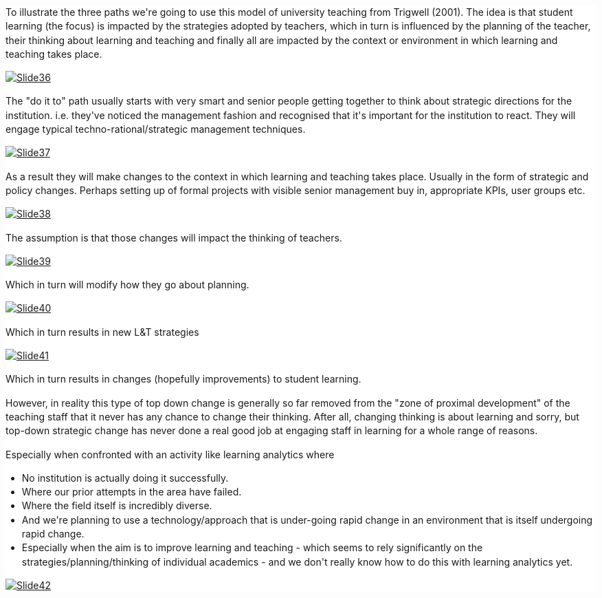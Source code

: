 To illustrate the three paths we're going to use this model of university teaching from Trigwell (2001). The idea is that student learning (the focus) is impacted by the strategies adopted by teachers, which in turn is influenced by the planning of the teacher, their thinking about learning and teaching and finally all are impacted by the context or environment in which learning and teaching takes place.

[![Slide36](images/9861535366_daef4f3fce_n.jpg)](http://www.flickr.com/photos/david_jones/9861535366/)

The "do it to" path usually starts with very smart and senior people getting together to think about strategic directions for the institution. i.e. they've noticed the management fashion and recognised that it's important for the institution to react. They will engage typical techno-rational/strategic management techniques.

[![Slide37](images/9861533846_71be8a965c_n.jpg)](http://www.flickr.com/photos/david_jones/9861533846/)

As a result they will make changes to the context in which learning and teaching takes place. Usually in the form of strategic and policy changes. Perhaps setting up of formal projects with visible senior management buy in, appropriate KPIs, user groups etc.

[![Slide38](images/9861531735_210306374e_n.jpg)](http://www.flickr.com/photos/david_jones/9861531735/)

The assumption is that those changes will impact the thinking of teachers.

[![Slide39](images/9861510364_09d4ea68a2_n.jpg)](http://www.flickr.com/photos/david_jones/9861510364/)

Which in turn will modify how they go about planning.

[![Slide40](images/9861617093_a9dc29ba38_n.jpg)](http://www.flickr.com/photos/david_jones/9861617093/)

Which in turn results in new L&T strategies

[![Slide41](images/9861532906_c1f02d8d5c_n.jpg)](http://www.flickr.com/photos/david_jones/9861532906/)

Which in turn results in changes (hopefully improvements) to student learning.

However, in reality this type of top down change is generally so far removed from the "zone of proximal development" of the teaching staff that it never has any chance to change their thinking. After all, changing thinking is about learning and sorry, but top-down strategic change has never done a real good job at engaging staff in learning for a whole range of reasons.

Especially when confronted with an activity like learning analytics where

- No institution is actually doing it successfully.
- Where our prior attempts in the area have failed.
- Where the field itself is incredibly diverse.
- And we're planning to use a technology/approach that is under-going rapid change in an environment that is itself undergoing rapid change.
- Especially when the aim is to improve learning and teaching - which seems to rely significantly on the strategies/planning/thinking of individual academics - and we don't really know how to do this with learning analytics yet.

[![Slide42](images/9861530265_a79aaf8ff4_n.jpg)](http://www.flickr.com/photos/david_jones/9861530265/)
